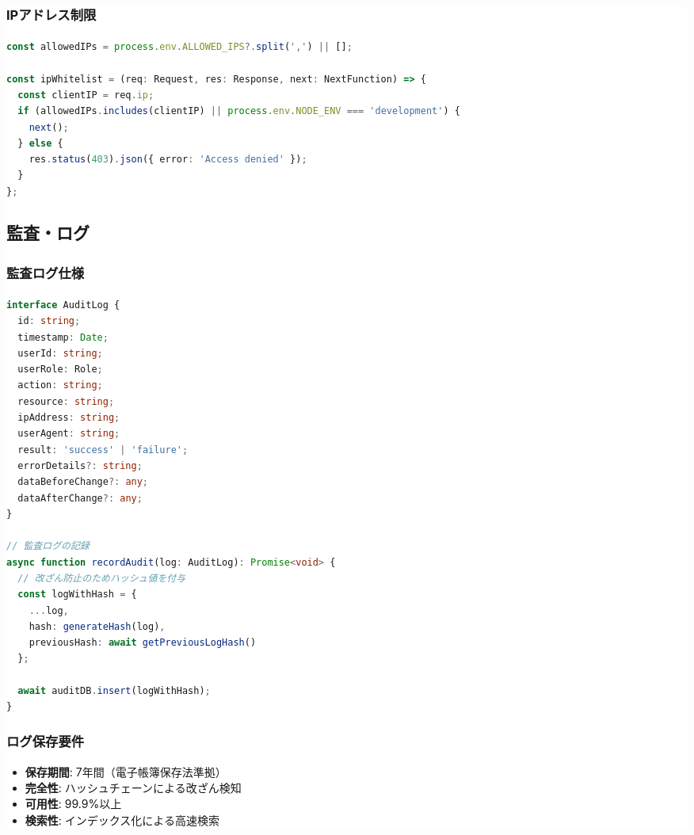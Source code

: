 ### IPアドレス制限

```typescript
const allowedIPs = process.env.ALLOWED_IPS?.split(',') || [];

const ipWhitelist = (req: Request, res: Response, next: NextFunction) => {
  const clientIP = req.ip;
  if (allowedIPs.includes(clientIP) || process.env.NODE_ENV === 'development') {
    next();
  } else {
    res.status(403).json({ error: 'Access denied' });
  }
};
```

## 監査・ログ

### 監査ログ仕様

```typescript
interface AuditLog {
  id: string;
  timestamp: Date;
  userId: string;
  userRole: Role;
  action: string;
  resource: string;
  ipAddress: string;
  userAgent: string;
  result: 'success' | 'failure';
  errorDetails?: string;
  dataBeforeChange?: any;
  dataAfterChange?: any;
}

// 監査ログの記録
async function recordAudit(log: AuditLog): Promise<void> {
  // 改ざん防止のためハッシュ値を付与
  const logWithHash = {
    ...log,
    hash: generateHash(log),
    previousHash: await getPreviousLogHash()
  };
  
  await auditDB.insert(logWithHash);
}
```

### ログ保存要件

- **保存期間**: 7年間（電子帳簿保存法準拠）
- **完全性**: ハッシュチェーンによる改ざん検知
- **可用性**: 99.9%以上
- **検索性**: インデックス化による高速検索
